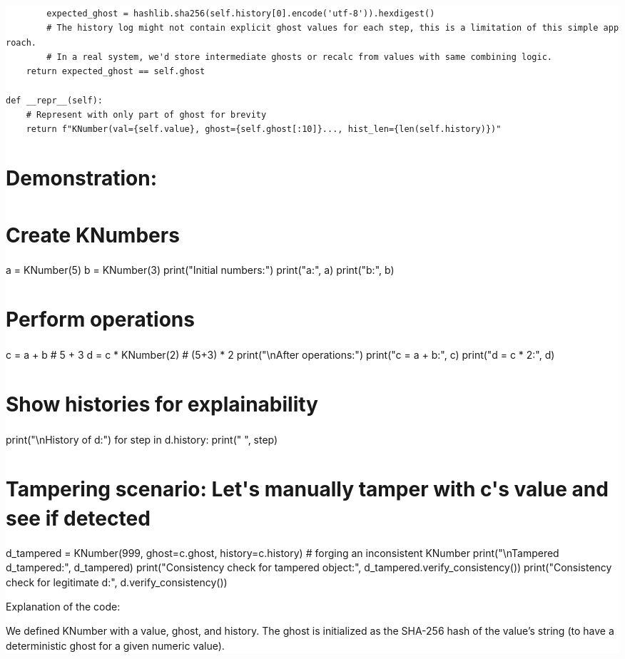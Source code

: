             expected_ghost = hashlib.sha256(self.history[0].encode('utf-8')).hexdigest()
            # The history log might not contain explicit ghost values for each step, this is a limitation of this simple approach.
            # In a real system, we'd store intermediate ghosts or recalc from values with same combining logic.
        return expected_ghost == self.ghost

    def __repr__(self):
        # Represent with only part of ghost for brevity
        return f"KNumber(val={self.value}, ghost={self.ghost[:10]}..., hist_len={len(self.history)})"

# Demonstration:
# Create KNumbers
a = KNumber(5)
b = KNumber(3)
print("Initial numbers:")
print("a:", a)
print("b:", b)

# Perform operations
c = a + b        # 5 + 3
d = c * KNumber(2)  # (5+3) * 2
print("\nAfter operations:")
print("c = a + b:", c)
print("d = c * 2:", d)

# Show histories for explainability
print("\nHistory of d:")
for step in d.history:
    print(" ", step)

# Tampering scenario: Let's manually tamper with c's value and see if detected
d_tampered = KNumber(999, ghost=c.ghost, history=c.history)  # forging an inconsistent KNumber
print("\nTampered d_tampered:", d_tampered)
print("Consistency check for tampered object:", d_tampered.verify_consistency())
print("Consistency check for legitimate d:", d.verify_consistency())


Explanation of the code:

We defined KNumber with a value, ghost, and history. The ghost is initialized as the SHA-256 hash of the value’s string (to have a deterministic ghost for a given numeric value).
